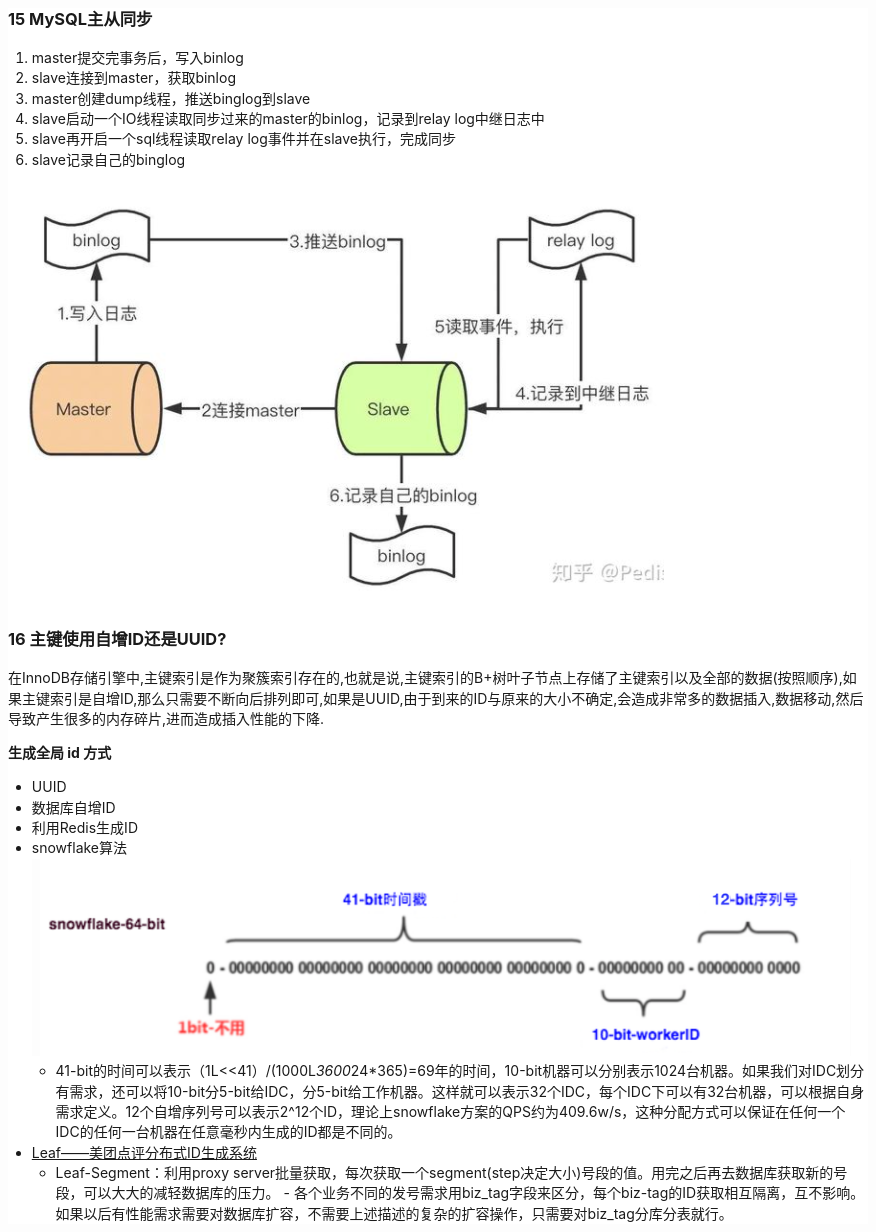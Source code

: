 

### 15 MySQL主从同步

1. master提交完事务后，写入binlog
2. slave连接到master，获取binlog
3. master创建dump线程，推送binglog到slave
4. slave启动一个IO线程读取同步过来的master的binlog，记录到relay log中继日志中
5. slave再开启一个sql线程读取relay log事件并在slave执行，完成同步
6. slave记录自己的binglog

![image-20210328104952281](../images/image-20210328104952281.png)



### 16 主键使用自增ID还是UUID?

​		在InnoDB存储引擎中,主键索引是作为聚簇索引存在的,也就是说,主键索引的B+树叶子节点上存储了主键索引以及全部的数据(按照顺序),如果主键索引是自增ID,那么只需要不断向后排列即可,如果是UUID,由于到来的ID与原来的大小不确定,会造成非常多的数据插入,数据移动,然后导致产生很多的内存碎片,进而造成插入性能的下降.

**⽣成全局 id ⽅式**

* UUID
* 数据库自增ID
* 利用Redis生成ID
* snowflake算法
	 <img src="../images/image-20210329141536719.png" alt="image-20210329141536719" style="zoom:80%;" />
	* 41-bit的时间可以表示（1L<<41）/(1000L*3600*24*365)=69年的时间，10-bit机器可以分别表示1024台机器。如果我们对IDC划分有需求，还可以将10-bit分5-bit给IDC，分5-bit给工作机器。这样就可以表示32个IDC，每个IDC下可以有32台机器，可以根据自身需求定义。12个自增序列号可以表示2^12个ID，理论上snowflake方案的QPS约为409.6w/s，这种分配方式可以保证在任何一个IDC的任何一台机器在任意毫秒内生成的ID都是不同的。
* [Leaf——美团点评分布式ID生成系统](https://tech.meituan.com/2017/04/21/mt-leaf.html)
	* Leaf-Segment：利用proxy server批量获取，每次获取一个segment(step决定大小)号段的值。用完之后再去数据库获取新的号段，可以大大的减轻数据库的压力。 - 各个业务不同的发号需求用biz_tag字段来区分，每个biz-tag的ID获取相互隔离，互不影响。如果以后有性能需求需要对数据库扩容，不需要上述描述的复杂的扩容操作，只需要对biz_tag分库分表就行。